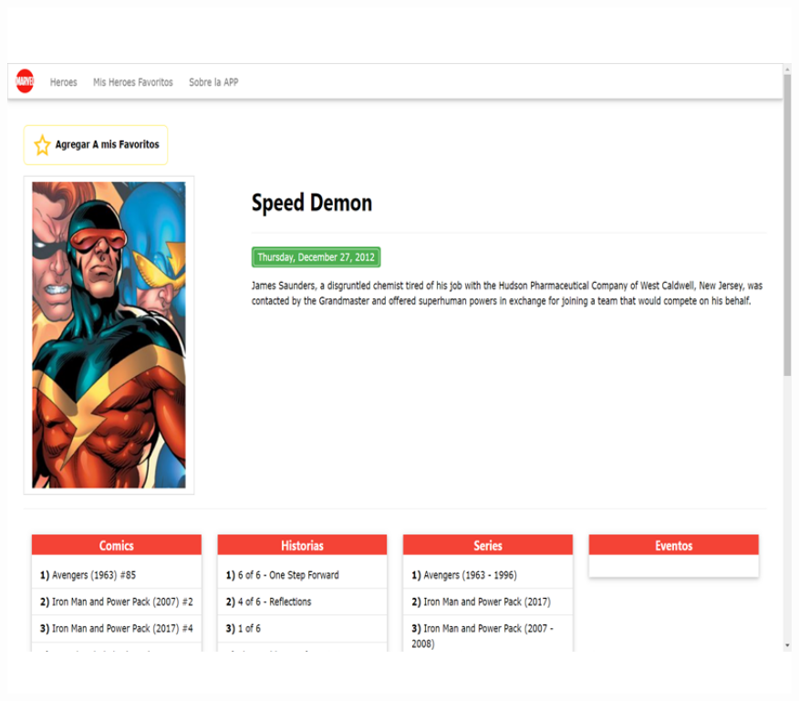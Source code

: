   <br/><br/><br/>
  <img src="src/assets/screens/3.png" class="w3-red" style="width:100%">
  <br/><br/><br/>